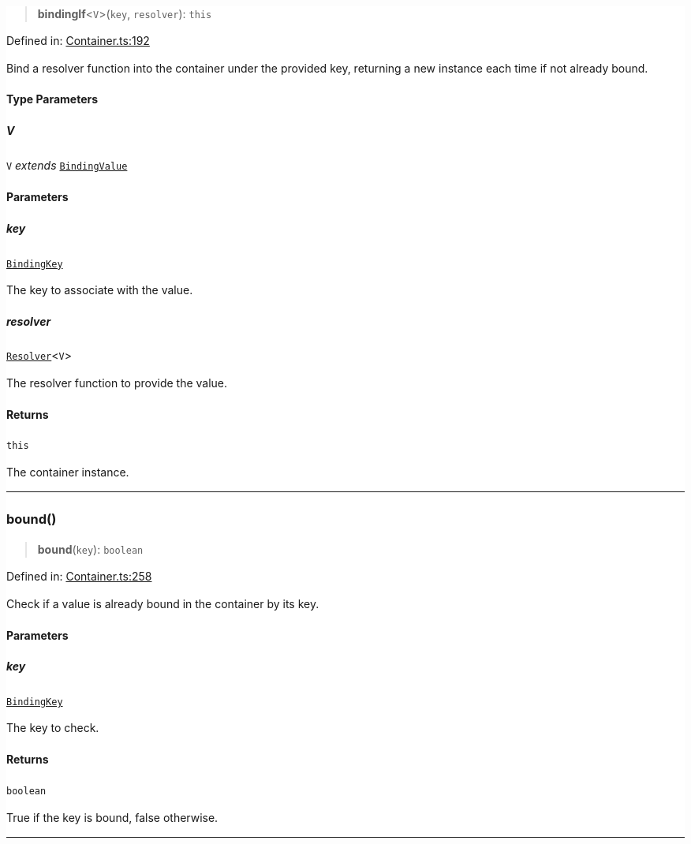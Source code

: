 > **bindingIf**\<`V`\>(`key`, `resolver`): `this`

Defined in: [Container.ts:192](https://github.com/stonemjs/service-container/blob/cf80d15a9884720f3c9b3cfe1c53c3f6b0c62c38/src/Container.ts#L192)

Bind a resolver function into the container under the provided key, returning a new instance each time if not already bound.

#### Type Parameters

##### V

`V` *extends* [`BindingValue`](../../declarations/type-aliases/BindingValue.md)

#### Parameters

##### key

[`BindingKey`](../../declarations/type-aliases/BindingKey.md)

The key to associate with the value.

##### resolver

[`Resolver`](../../declarations/type-aliases/Resolver.md)\<`V`\>

The resolver function to provide the value.

#### Returns

`this`

The container instance.

***

### bound()

> **bound**(`key`): `boolean`

Defined in: [Container.ts:258](https://github.com/stonemjs/service-container/blob/cf80d15a9884720f3c9b3cfe1c53c3f6b0c62c38/src/Container.ts#L258)

Check if a value is already bound in the container by its key.

#### Parameters

##### key

[`BindingKey`](../../declarations/type-aliases/BindingKey.md)

The key to check.

#### Returns

`boolean`

True if the key is bound, false otherwise.

***
